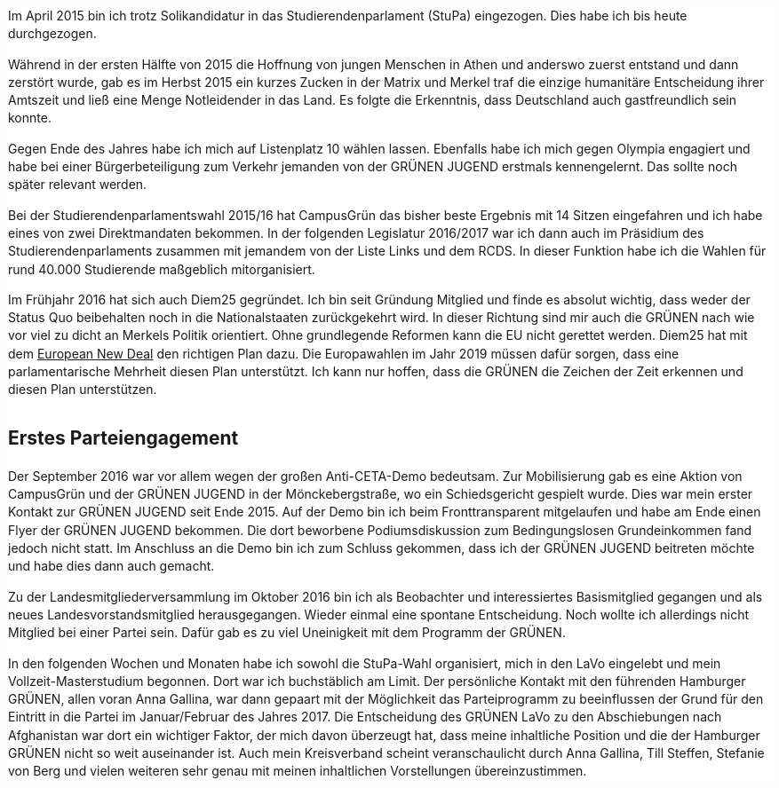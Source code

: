 Im April 2015 bin ich trotz Solikandidatur in das Studierendenparlament (StuPa)
eingezogen. Dies habe ich bis heute durchgezogen.

Während in der ersten Hälfte von 2015 die Hoffnung von jungen Menschen in Athen
und anderswo zuerst entstand und dann zerstört wurde, gab es im Herbst 2015 ein
kurzes Zucken in der Matrix und Merkel traf die einzige humanitäre Entscheidung
ihrer Amtszeit und ließ eine Menge Notleidender in das Land. Es folgte die
Erkenntnis, dass Deutschland auch gastfreundlich sein konnte.

Gegen Ende des Jahres habe ich mich auf Listenplatz 10 wählen lassen. Ebenfalls
habe ich mich gegen Olympia engagiert und habe bei einer Bürgerbeteiligung
zum Verkehr jemanden von der GRÜNEN JUGEND erstmals kennengelernt. Das sollte
noch später relevant werden. 

Bei der Studierendenparlamentswahl 2015/16 hat CampusGrün das bisher beste Ergebnis 
mit 14 Sitzen eingefahren und ich habe eines von zwei Direktmandaten bekommen. 
In der folgenden Legislatur 2016/2017 war ich dann auch im Präsidium des 
Studierendenparlaments zusammen mit jemandem von der Liste Links und dem RCDS. 
In dieser Funktion habe ich die Wahlen für rund 40.000 Studierende maßgeblich 
mitorganisiert.

Im Frühjahr 2016 hat sich auch Diem25 gegründet. Ich bin seit Gründung Mitglied
und finde es absolut wichtig, dass weder der Status Quo beibehalten noch in die
Nationalstaaten zurückgekehrt wird. In dieser Richtung sind mir auch die GRÜNEN
nach wie vor viel zu dicht an Merkels Politik orientiert. Ohne grundlegende
Reformen kann die EU nicht gerettet werden. Diem25 hat mit dem 
<a href="https://diem25.org/end" rel="nofollow">European New Deal</a>
den richtigen Plan dazu. Die Europawahlen im Jahr 2019 müssen dafür sorgen, dass
eine parlamentarische Mehrheit diesen Plan unterstützt. Ich kann nur hoffen,
dass die GRÜNEN die Zeichen der Zeit erkennen und diesen Plan unterstützen.


## Erstes Parteiengagement

Der September 2016 war vor allem wegen der großen Anti-CETA-Demo bedeutsam. Zur
Mobilisierung gab es eine Aktion von CampusGrün und der GRÜNEN JUGEND in der
Mönckebergstraße, wo ein Schiedsgericht gespielt wurde. Dies war mein erster
Kontakt zur GRÜNEN JUGEND seit Ende 2015. Auf der Demo bin ich beim
Fronttransparent mitgelaufen und habe am Ende einen Flyer der GRÜNEN JUGEND
bekommen. Die dort beworbene Podiumsdiskussion zum Bedingungslosen Grundeinkommen
fand jedoch nicht statt. Im Anschluss an die Demo bin ich zum Schluss gekommen,
dass ich der GRÜNEN JUGEND beitreten möchte und habe dies dann auch gemacht.

Zu der Landesmitgliederversammlung im Oktober 2016 bin ich als Beobachter und
interessiertes Basismitglied gegangen und als neues Landesvorstandsmitglied
herausgegangen. Wieder einmal eine spontane Entscheidung. Noch wollte ich
allerdings nicht Mitglied bei einer Partei sein. Dafür gab es zu viel Uneinigkeit
mit dem Programm der GRÜNEN.

In den folgenden Wochen und Monaten habe ich sowohl die StuPa-Wahl organisiert,
mich in den LaVo eingelebt und mein Vollzeit-Masterstudium begonnen. Dort war
ich buchstäblich am Limit. Der persönliche Kontakt mit den führenden Hamburger
GRÜNEN, allen voran Anna Gallina, war dann gepaart mit der Möglichkeit das
Parteiprogramm zu beeinflussen der Grund für den Eintritt in die Partei im
Januar/Februar des Jahres 2017. Die Entscheidung des GRÜNEN LaVo zu den Abschiebungen
nach Afghanistan war dort ein wichtiger Faktor, der mich davon überzeugt hat, 
dass meine inhaltliche Position und die der Hamburger GRÜNEN nicht so weit
auseinander ist. Auch mein Kreisverband scheint veranschaulicht durch  Anna Gallina, 
Till Steffen, Stefanie von Berg und vielen weiteren sehr genau mit meinen inhaltlichen
Vorstellungen übereinzustimmen.
